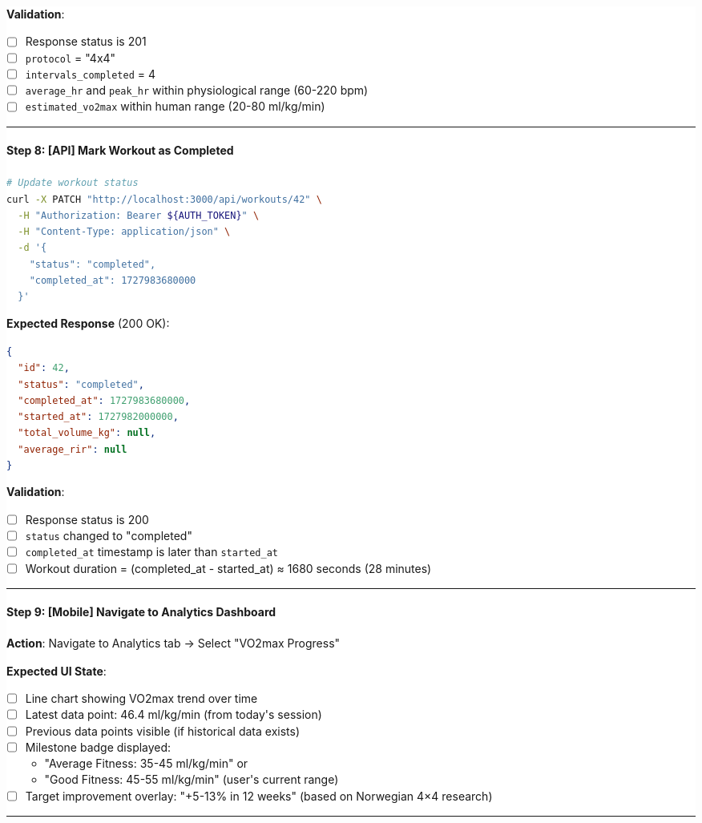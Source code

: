 **Validation**:
- [ ] Response status is 201
- [ ] `protocol` = "4x4"
- [ ] `intervals_completed` = 4
- [ ] `average_hr` and `peak_hr` within physiological range (60-220 bpm)
- [ ] `estimated_vo2max` within human range (20-80 ml/kg/min)

---

#### Step 8: [API] Mark Workout as Completed
```bash
# Update workout status
curl -X PATCH "http://localhost:3000/api/workouts/42" \
  -H "Authorization: Bearer ${AUTH_TOKEN}" \
  -H "Content-Type: application/json" \
  -d '{
    "status": "completed",
    "completed_at": 1727983680000
  }'
```

**Expected Response** (200 OK):
```json
{
  "id": 42,
  "status": "completed",
  "completed_at": 1727983680000,
  "started_at": 1727982000000,
  "total_volume_kg": null,
  "average_rir": null
}
```

**Validation**:
- [ ] Response status is 200
- [ ] `status` changed to "completed"
- [ ] `completed_at` timestamp is later than `started_at`
- [ ] Workout duration = (completed_at - started_at) ≈ 1680 seconds (28 minutes)

---

#### Step 9: [Mobile] Navigate to Analytics Dashboard
**Action**: Navigate to Analytics tab → Select "VO2max Progress"

**Expected UI State**:
- [ ] Line chart showing VO2max trend over time
- [ ] Latest data point: 46.4 ml/kg/min (from today's session)
- [ ] Previous data points visible (if historical data exists)
- [ ] Milestone badge displayed:
  - "Average Fitness: 35-45 ml/kg/min" or
  - "Good Fitness: 45-55 ml/kg/min" (user's current range)
- [ ] Target improvement overlay: "+5-13% in 12 weeks" (based on Norwegian 4×4 research)

---
